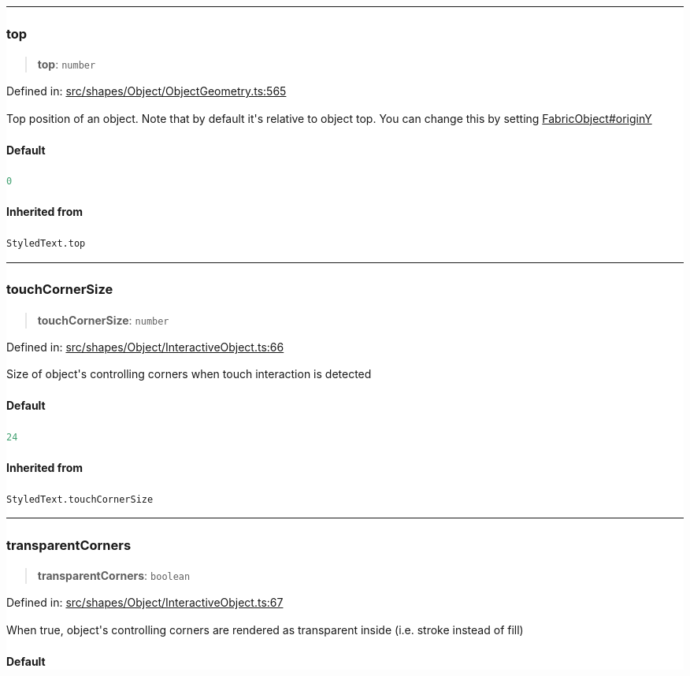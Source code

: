 ***

### top

> **top**: `number`

Defined in: [src/shapes/Object/ObjectGeometry.ts:565](https://github.com/fabricjs/fabric.js/blob/b4f67b1cfd353d0e2763b168e07bce6b67895452/src/shapes/Object/ObjectGeometry.ts#L565)

Top position of an object.
Note that by default it's relative to object top.
You can change this by setting [FabricObject#originY](/api/classes/fabricobject/#originy)

#### Default

```ts
0
```

#### Inherited from

`StyledText.top`

***

### touchCornerSize

> **touchCornerSize**: `number`

Defined in: [src/shapes/Object/InteractiveObject.ts:66](https://github.com/fabricjs/fabric.js/blob/b4f67b1cfd353d0e2763b168e07bce6b67895452/src/shapes/Object/InteractiveObject.ts#L66)

Size of object's controlling corners when touch interaction is detected

#### Default

```ts
24
```

#### Inherited from

`StyledText.touchCornerSize`

***

### transparentCorners

> **transparentCorners**: `boolean`

Defined in: [src/shapes/Object/InteractiveObject.ts:67](https://github.com/fabricjs/fabric.js/blob/b4f67b1cfd353d0e2763b168e07bce6b67895452/src/shapes/Object/InteractiveObject.ts#L67)

When true, object's controlling corners are rendered as transparent inside (i.e. stroke instead of fill)

#### Default

